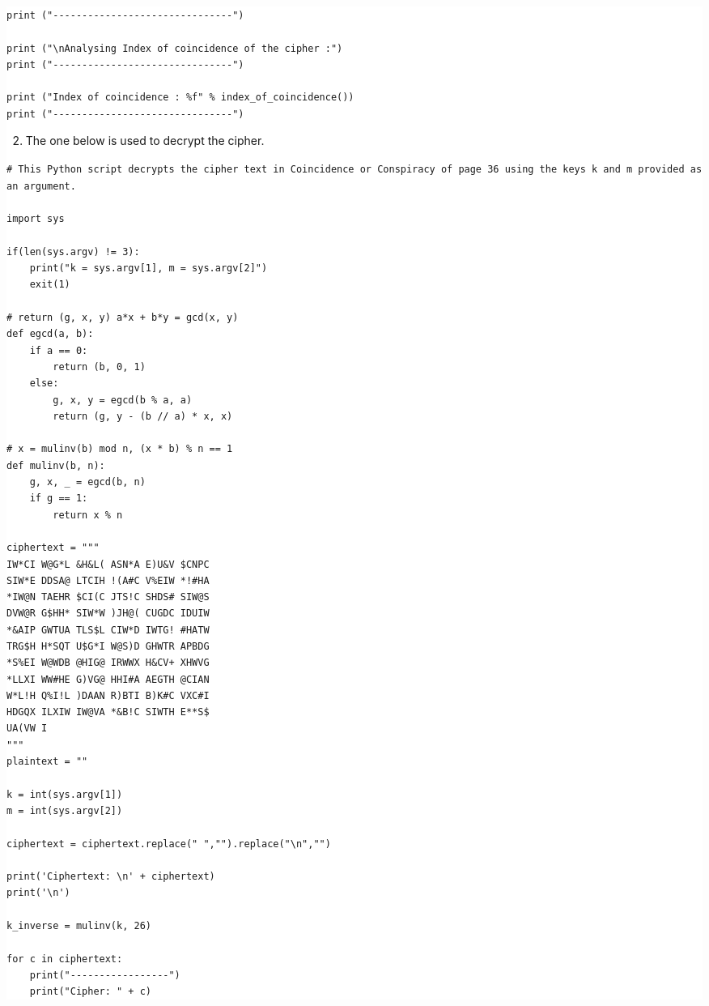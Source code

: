 ```
print ("-------------------------------")

print ("\nAnalysing Index of coincidence of the cipher :")
print ("-------------------------------")

print ("Index of coincidence : %f" % index_of_coincidence())
print ("-------------------------------")

```

2. The one below is used to decrypt the cipher.

```
# This Python script decrypts the cipher text in Coincidence or Conspiracy of page 36 using the keys k and m provided as an argument.

import sys

if(len(sys.argv) != 3):
	print("k = sys.argv[1], m = sys.argv[2]")
	exit(1)

# return (g, x, y) a*x + b*y = gcd(x, y)
def egcd(a, b):
    if a == 0:
        return (b, 0, 1)
    else:
        g, x, y = egcd(b % a, a)
        return (g, y - (b // a) * x, x)

# x = mulinv(b) mod n, (x * b) % n == 1
def mulinv(b, n):
    g, x, _ = egcd(b, n)
    if g == 1:
        return x % n

ciphertext = """
IW*CI W@G*L &H&L( ASN*A E)U&V $CNPC
SIW*E DDSA@ LTCIH !(A#C V%EIW *!#HA
*IW@N TAEHR $CI(C JTS!C SHDS# SIW@S
DVW@R G$HH* SIW*W )JH@( CUGDC IDUIW
*&AIP GWTUA TLS$L CIW*D IWTG! #HATW
TRG$H H*SQT U$G*I W@S)D GHWTR APBDG
*S%EI W@WDB @HIG@ IRWWX H&CV+ XHWVG
*LLXI WW#HE G)VG@ HHI#A AEGTH @CIAN
W*L!H Q%I!L )DAAN R)BTI B)K#C VXC#I
HDGQX ILXIW IW@VA *&B!C SIWTH E**S$
UA(VW I
"""
plaintext = ""

k = int(sys.argv[1])
m = int(sys.argv[2])

ciphertext = ciphertext.replace(" ","").replace("\n","")

print('Ciphertext: \n' + ciphertext)
print('\n')

k_inverse = mulinv(k, 26)

for c in ciphertext:
	print("-----------------")
	print("Cipher: " + c)
```